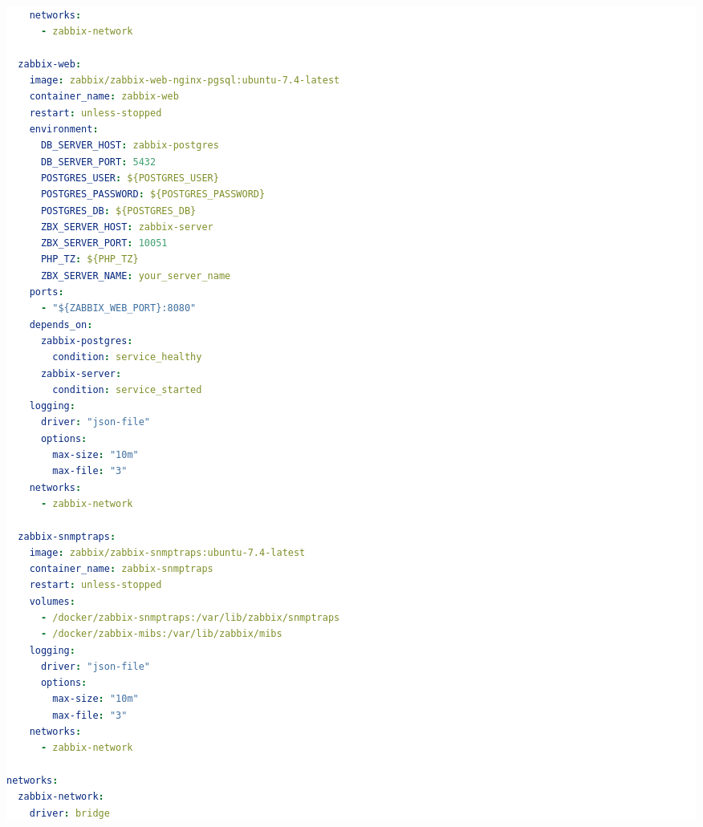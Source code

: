 ```yaml
    networks:
      - zabbix-network

  zabbix-web:
    image: zabbix/zabbix-web-nginx-pgsql:ubuntu-7.4-latest
    container_name: zabbix-web
    restart: unless-stopped
    environment:
      DB_SERVER_HOST: zabbix-postgres
      DB_SERVER_PORT: 5432
      POSTGRES_USER: ${POSTGRES_USER}
      POSTGRES_PASSWORD: ${POSTGRES_PASSWORD}
      POSTGRES_DB: ${POSTGRES_DB}
      ZBX_SERVER_HOST: zabbix-server
      ZBX_SERVER_PORT: 10051
      PHP_TZ: ${PHP_TZ}
      ZBX_SERVER_NAME: your_server_name
    ports:
      - "${ZABBIX_WEB_PORT}:8080"
    depends_on:
      zabbix-postgres:
        condition: service_healthy
      zabbix-server:
        condition: service_started
    logging:
      driver: "json-file"
      options:
        max-size: "10m"
        max-file: "3"
    networks:
      - zabbix-network

  zabbix-snmptraps:
    image: zabbix/zabbix-snmptraps:ubuntu-7.4-latest
    container_name: zabbix-snmptraps
    restart: unless-stopped
    volumes:
      - /docker/zabbix-snmptraps:/var/lib/zabbix/snmptraps
      - /docker/zabbix-mibs:/var/lib/zabbix/mibs
    logging:
      driver: "json-file"
      options:
        max-size: "10m"
        max-file: "3"
    networks:
      - zabbix-network

networks:
  zabbix-network:
    driver: bridge
```
